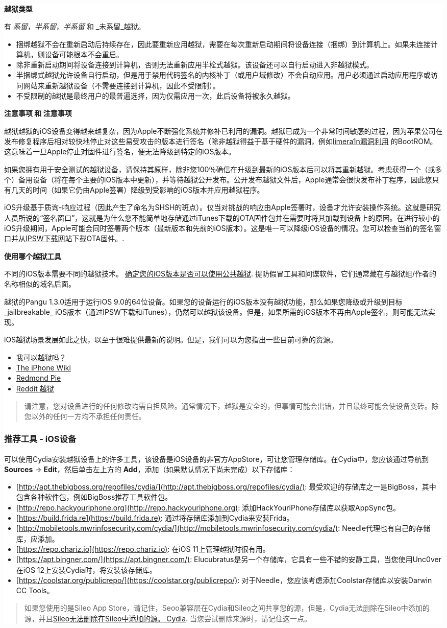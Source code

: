 **越狱类型**

有 _系留_，_半系留_，_半系留_ 和 _未系留_越狱。

* 捆绑越狱不会在重新启动后持续存在，因此要重新应用越狱，需要在每次重新启动期间将设备连接（捆绑）到计算机上。如果未连接计算机，则设备可能根本不会重启。
* 除非重新启动期间将设备连接到计算机，否则无法重新应用半栓式越狱。该设备还可以自行启动进入非越狱模式。
* 半捆绑式越狱允许设备自行启动，但是用于禁用代码签名的内核补丁（或用户域修改）不会自动应用。用户必须通过启动应用程序或访问网站来重新越狱设备（不需要连接到计算机，因此不受限制）。
* 不受限制的越狱是最终用户的最普遍选择，因为仅需应用一次，此后设备将被永久越狱。

**注意事项 和 注意事项**

越狱越狱的iOS设备变得越来越复杂，因为Apple不断强化系统并修补已利用的漏洞。越狱已成为一个非常时间敏感的过程，因为苹果公司在发布修复程序后相对较快地停止对这些易受攻击的版本进行签名（除非越狱得益于基于硬件的漏洞，例如[limera1n漏洞利用](https://www.theiphonewiki.com/wiki/Limera1n) 的BootROM。这意味着一旦Apple停止对固件进行签名，便无法降级到特定的iOS版本。

如果您拥有用于安全测试的越狱设备，请保持其原样，除非您100％确信在升级到最新的iOS版本后可以将其重新越狱。考虑获得一个（或多个）备用设备（将在每个主要的iOS版本中更新），并等待越狱公开发布。公开发布越狱文件后，Apple通常会很快发布补丁程序，因此您只有几天的时间（如果它仍由Apple签署）降级到受影响的iOS版本并应用越狱程序。

iOS升级基于质询-响应过程（因此产生了命名为SHSH的斑点）。仅当对挑战的响应由Apple签署时，设备才允许安装操作系统。这就是研究人员所说的“签名窗口”，这就是为什么您不能简单地存储通过iTunes下载的OTA固件包并在需要时将其加载到设备上的原因。在进行较小的iOS升级期间，Apple可能会同时签署两个版本（最新版本和先前的iOS版本）。这是唯一可以降级iOS设备的情况。您可以检查当前的签名窗口并从[IPSW下载网站](https://ipsw.me)下载OTA固件。.

**使用哪个越狱工具**

不同的iOS版本需要不同的越狱技术。 [确定您的iOS版本是否可以使用公共越狱](https://canijailbreak.com/). 提防假冒工具和间谍软件，它们通常藏在与越狱组/作者的名称相似的域名后面。

越狱的Pangu 1.3.0适用于运行iOS 9.0的64位设备。如果您的设备运行的iOS版本没有越狱功能，那么如果您降级或升级到目标_jailbreakable_ iOS版本（通过IPSW下载和iTunes），仍然可以越狱该设备。但是，如果所需的iOS版本不再由Apple签名，则可能无法实现。

iOS越狱场景发展如此之快，以至于很难提供最新的说明。但是，我们可以为您指出一些目前可靠的资源。

* [我可以越狱吗？](https://canijailbreak.com/)
* [The iPhone Wiki](https://www.theiphonewiki.com/)
* [Redmond Pie](https://www.redmondpie.com/)
* [Reddit 越狱](https://www.reddit.com/r/jailbreak/)

> 请注意，您对设备进行的任何修改均需自担风险。通常情况下，越狱是安全的，但事情可能会出错，并且最终可能会使设备变砖。除您以外的任何一方均不承担任何责任。

### 推荐工具 - iOS设备

可以使用Cydia安装越狱设备上的许多工具，该设备是iOS设备的非官方AppStore，可让您管理存储库。在Cydia中，您应该通过导航到 **Sources** -&gt; **Edit**，然后单击左上方的 **Add**，添加（如果默认情况下尚未完成）以下存储库：

* [http://apt.thebigboss.org/repofiles/cydia/](http://apt.thebigboss.org/repofiles/cydia/): 最受欢迎的存储库之一是BigBoss，其中包含各种软件包，例如BigBoss推荐工具软件包。
* [http://repo.hackyouriphone.org](http://repo.hackyouriphone.org): 添加HackYouriPhone存储库以获取AppSync包。
* [https://build.frida.re](https://build.frida.re): 通过将存储库添加到Cydia来安装Frida。
* [http://mobiletools.mwrinfosecurity.com/cydia/](http://mobiletools.mwrinfosecurity.com/cydia/): Needle代理也有自己的存储库，应添加。
* [https://repo.chariz.io](https://repo.chariz.io): 在iOS 11上管理越狱时很有用。
* [https://apt.bingner.com/](https://apt.bingner.com/): Elucubratus是另一个存储库，它具有一些不错的安静工具，当您使用Unc0ver在iOS 12上安装Cydia时，将安装该存储库。
* [https://coolstar.org/publicrepo/](https://coolstar.org/publicrepo/): 对于Needle，您应该考虑添加Coolstar存储库以安装Darwin CC Tools。

> 如果您使用的是Sileo App Store，请记住，Seoo兼容层在Cydia和Sileo之间共享您的源，但是，Cydia无法删除在Sileo中添加的源，并且[Sileo无法删除在Sileo中添加的源。 Cydia](https://www.idownloadblog.com/2019/01/11/install-sileo-package-manager-on-unc0ver-jailbreak/). 当您尝试删除来源时，请记住这一点。
